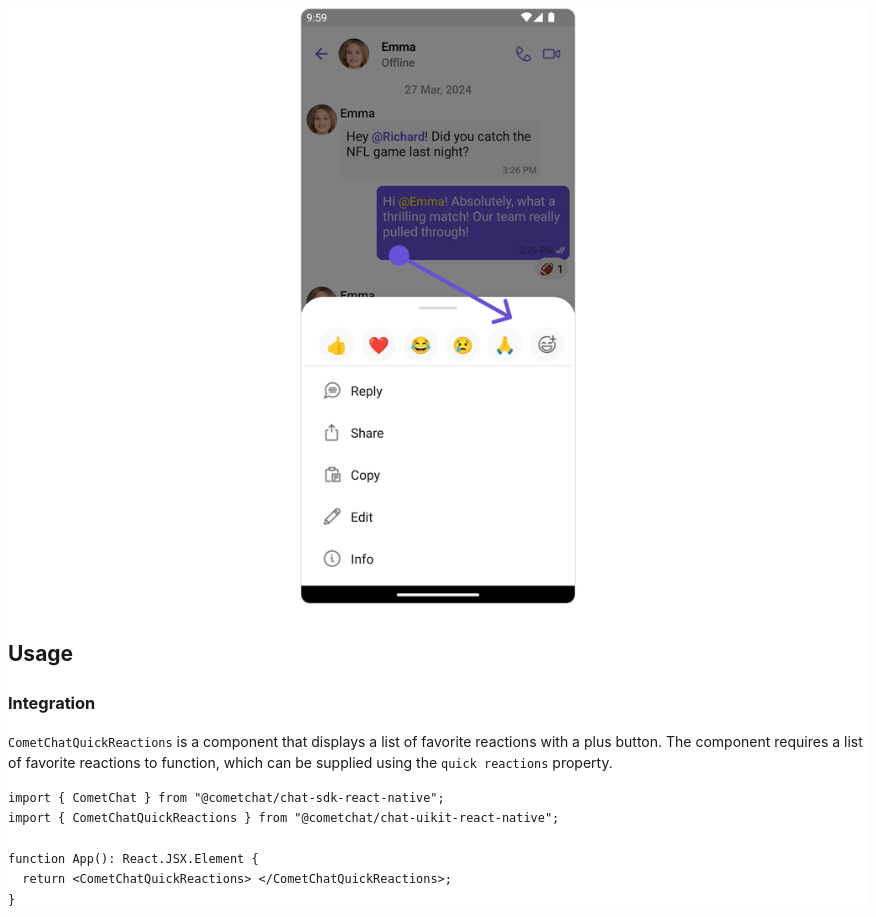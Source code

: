 </TabItem>

<TabItem value="android" label="Android">

![](../../assets/android/quick_reactions_overview_cometchat_screens.png)

</TabItem>

</Tabs>

## Usage

### Integration

`CometChatQuickReactions` is a component that displays a list of favorite reactions with a plus button. The component requires a list of favorite reactions to function, which can be supplied using the `quick reactions` property.

<Tabs>

<TabItem value="App.tsx" label="App.tsx">

```tsx
import { CometChat } from "@cometchat/chat-sdk-react-native";
import { CometChatQuickReactions } from "@cometchat/chat-uikit-react-native";

function App(): React.JSX.Element {
  return <CometChatQuickReactions> </CometChatQuickReactions>;
}
```
